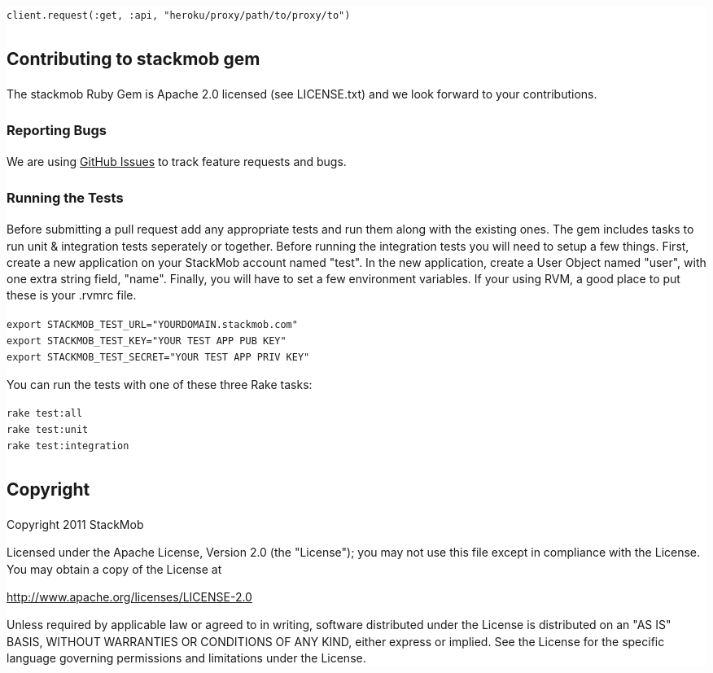    client.request(:get, :api, "heroku/proxy/path/to/proxy/to")


## Contributing to stackmob gem

The stackmob Ruby Gem is Apache 2.0 licensed (see LICENSE.txt) and we look forward to your contributions. 

### Reporting Bugs

We are using [GitHub Issues](https://github.com/stackmob/stackmob-ruby/issues) to track feature requests and bugs.

### Running the Tests

Before submitting a pull request add any appropriate tests and run them along with the existing ones. The gem includes tasks to run unit & integration tests seperately or together. Before running the integration tests you will need to setup a few things. First, create a new application on your StackMob account named "test". In the new application, create a User Object named "user", with one extra string field, "name". Finally, you will have to set a few environment variables. If your using RVM, a good place to put these is your .rvmrc file.

    export STACKMOB_TEST_URL="YOURDOMAIN.stackmob.com"
    export STACKMOB_TEST_KEY="YOUR TEST APP PUB KEY"
    export STACKMOB_TEST_SECRET="YOUR TEST APP PRIV KEY"
    
You can run the tests with one of these three Rake tasks:

    rake test:all
    rake test:unit
    rake test:integration

## Copyright

Copyright 2011 StackMob

Licensed under the Apache License, Version 2.0 (the "License");
you may not use this file except in compliance with the License.
You may obtain a copy of the License at

http://www.apache.org/licenses/LICENSE-2.0

Unless required by applicable law or agreed to in writing, software
distributed under the License is distributed on an "AS IS" BASIS,
WITHOUT WARRANTIES OR CONDITIONS OF ANY KIND, either express or implied.
See the License for the specific language governing permissions and
limitations under the License.


